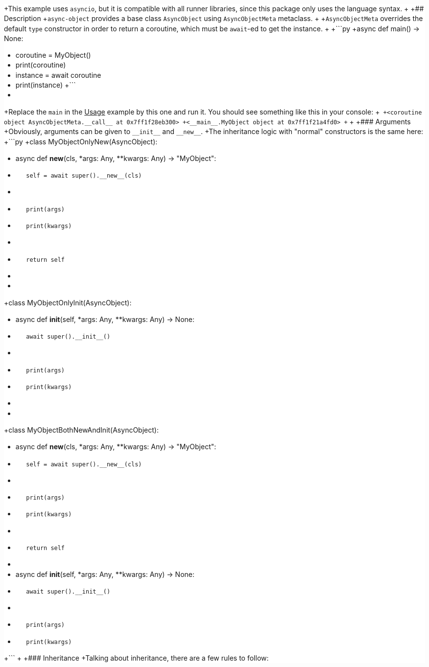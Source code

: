 +This example uses `asyncio`, but it is compatible with all runner libraries, since this package only uses the language syntax.
+
+## Description
+`async-object` provides a base class `AsyncObject` using `AsyncObjectMeta` metaclass.
+
+`AsyncObjectMeta` overrides the default `type` constructor in order to return a coroutine, which must be `await`-ed to get the instance.
+
+```py
+async def main() -> None:
+    coroutine = MyObject()
+    print(coroutine)
+    instance = await coroutine
+    print(instance)
+```
+
+Replace the `main` in the [Usage](#usage) example by this one and run it. You should see something like this in your console:
+```
+<coroutine object AsyncObjectMeta.__call__ at 0x7ff1f28eb300>
+<__main__.MyObject object at 0x7ff1f21a4fd0>
+```
+
+### Arguments
+Obviously, arguments can be given to `__init__` and `__new__`.
+The inheritance logic with "normal" constructors is the same here:
+```py
+class MyObjectOnlyNew(AsyncObject):
+    async def __new__(cls, *args: Any, **kwargs: Any) -> "MyObject":
+        self = await super().__new__(cls)
+
+        print(args)
+        print(kwargs)
+
+        return self
+
+
+class MyObjectOnlyInit(AsyncObject):
+    async def __init__(self, *args: Any, **kwargs: Any) -> None:
+        await super().__init__()
+
+        print(args)
+        print(kwargs)
+
+
+class MyObjectBothNewAndInit(AsyncObject):
+    async def __new__(cls, *args: Any, **kwargs: Any) -> "MyObject":
+        self = await super().__new__(cls)
+
+        print(args)
+        print(kwargs)
+
+        return self
+
+    async def __init__(self, *args: Any, **kwargs: Any) -> None:
+        await super().__init__()
+
+        print(args)
+        print(kwargs)
+```
+
+### Inheritance
+Talking about inheritance, there are a few rules to follow: